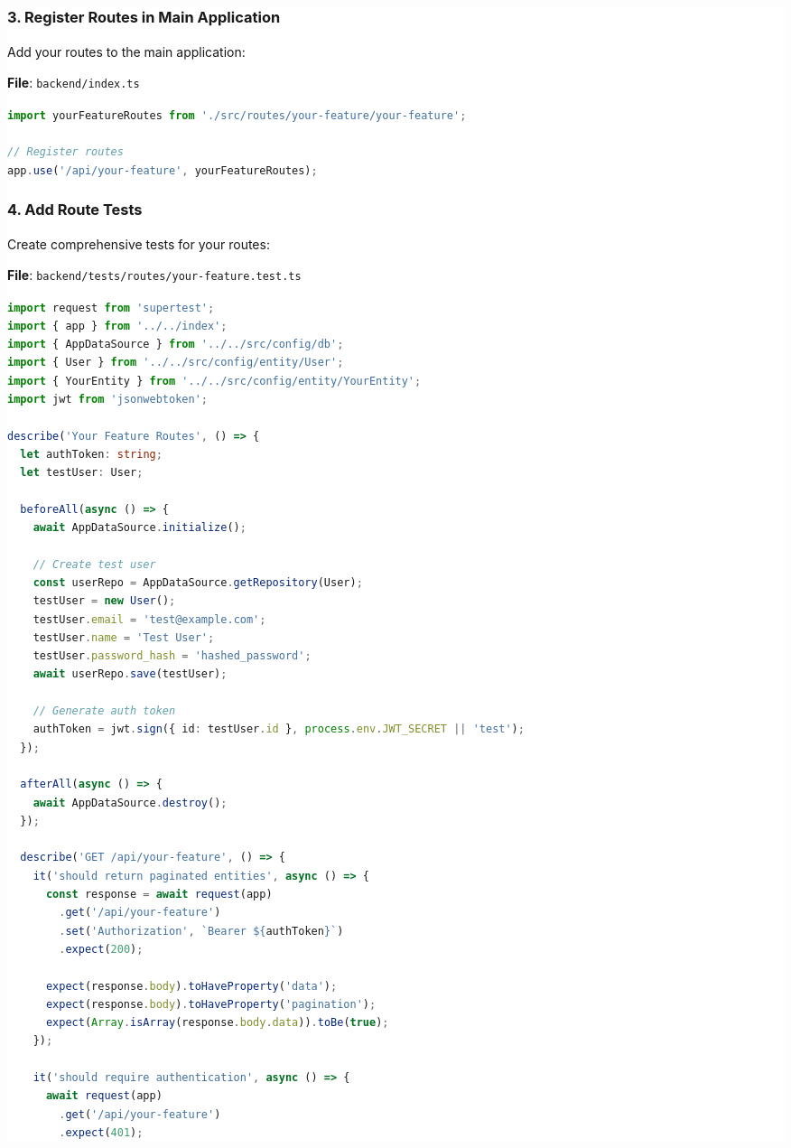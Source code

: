 ### 3. Register Routes in Main Application

Add your routes to the main application:

**File**: `backend/index.ts`

```typescript
import yourFeatureRoutes from './src/routes/your-feature/your-feature';

// Register routes
app.use('/api/your-feature', yourFeatureRoutes);
```

### 4. Add Route Tests

Create comprehensive tests for your routes:

**File**: `backend/tests/routes/your-feature.test.ts`

```typescript
import request from 'supertest';
import { app } from '../../index';
import { AppDataSource } from '../../src/config/db';
import { User } from '../../src/config/entity/User';
import { YourEntity } from '../../src/config/entity/YourEntity';
import jwt from 'jsonwebtoken';

describe('Your Feature Routes', () => {
  let authToken: string;
  let testUser: User;

  beforeAll(async () => {
    await AppDataSource.initialize();

    // Create test user
    const userRepo = AppDataSource.getRepository(User);
    testUser = new User();
    testUser.email = 'test@example.com';
    testUser.name = 'Test User';
    testUser.password_hash = 'hashed_password';
    await userRepo.save(testUser);

    // Generate auth token
    authToken = jwt.sign({ id: testUser.id }, process.env.JWT_SECRET || 'test');
  });

  afterAll(async () => {
    await AppDataSource.destroy();
  });

  describe('GET /api/your-feature', () => {
    it('should return paginated entities', async () => {
      const response = await request(app)
        .get('/api/your-feature')
        .set('Authorization', `Bearer ${authToken}`)
        .expect(200);

      expect(response.body).toHaveProperty('data');
      expect(response.body).toHaveProperty('pagination');
      expect(Array.isArray(response.body.data)).toBe(true);
    });

    it('should require authentication', async () => {
      await request(app)
        .get('/api/your-feature')
        .expect(401);
```